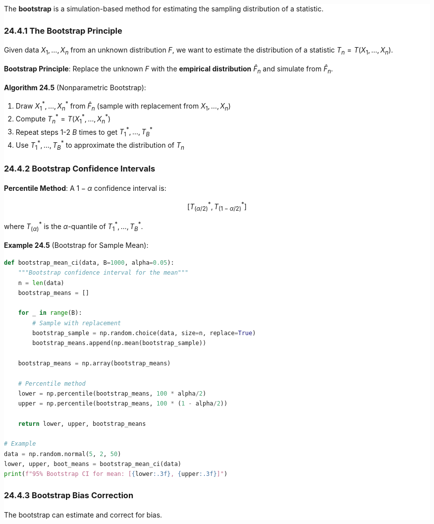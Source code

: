 The **bootstrap** is a simulation-based method for estimating the sampling distribution of a statistic.

### 24.4.1 The Bootstrap Principle

Given data $X_1, \ldots, X_n$ from an unknown distribution $F$, we want to estimate the distribution of a statistic $T_n = T(X_1, \ldots, X_n)$.

**Bootstrap Principle**: Replace the unknown $F$ with the **empirical distribution** $\hat{F}_n$ and simulate from $\hat{F}_n$.

**Algorithm 24.5** (Nonparametric Bootstrap):
1. Draw $X_1^*, \ldots, X_n^*$ from $\hat{F}_n$ (sample with replacement from $X_1, \ldots, X_n$)
2. Compute $T_n^* = T(X_1^*, \ldots, X_n^*)$
3. Repeat steps 1-2 $B$ times to get $T_1^*, \ldots, T_B^*$
4. Use $T_1^*, \ldots, T_B^*$ to approximate the distribution of $T_n$

### 24.4.2 Bootstrap Confidence Intervals

**Percentile Method**: A $1-\alpha$ confidence interval is:

$$[T_{(\alpha/2)}^*, T_{(1-\alpha/2)}^*]$$

where $T_{(\alpha)}^*$ is the $\alpha$-quantile of $T_1^*, \ldots, T_B^*$.

**Example 24.5** (Bootstrap for Sample Mean):

```python
def bootstrap_mean_ci(data, B=1000, alpha=0.05):
    """Bootstrap confidence interval for the mean"""
    n = len(data)
    bootstrap_means = []
    
    for _ in range(B):
        # Sample with replacement
        bootstrap_sample = np.random.choice(data, size=n, replace=True)
        bootstrap_means.append(np.mean(bootstrap_sample))
    
    bootstrap_means = np.array(bootstrap_means)
    
    # Percentile method
    lower = np.percentile(bootstrap_means, 100 * alpha/2)
    upper = np.percentile(bootstrap_means, 100 * (1 - alpha/2))
    
    return lower, upper, bootstrap_means

# Example
data = np.random.normal(5, 2, 50)
lower, upper, boot_means = bootstrap_mean_ci(data)
print(f"95% Bootstrap CI for mean: [{lower:.3f}, {upper:.3f}]")
```

### 24.4.3 Bootstrap Bias Correction

The bootstrap can estimate and correct for bias.
